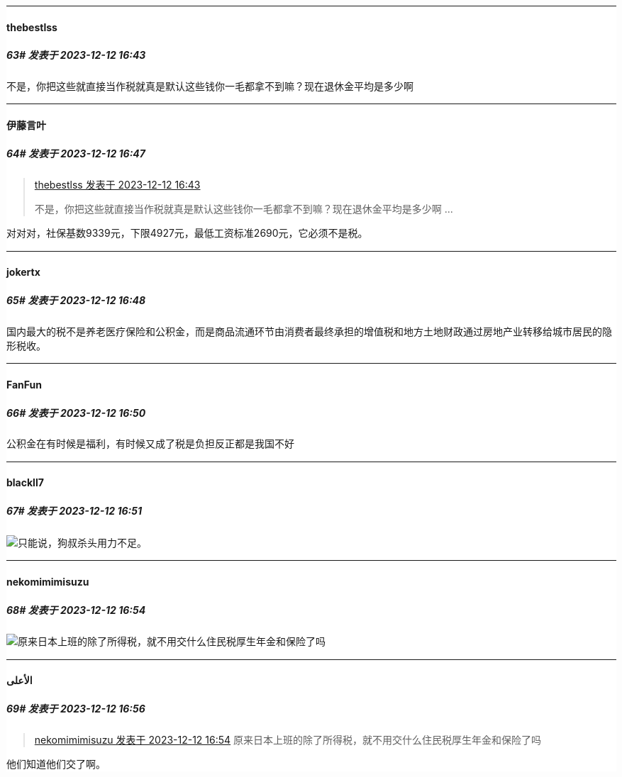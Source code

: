 *****

####  thebestlss  
##### 63#       发表于 2023-12-12 16:43

不是，你把这些就直接当作税就真是默认这些钱你一毛都拿不到嘛？现在退休金平均是多少啊


*****

####  伊藤言叶  
##### 64#       发表于 2023-12-12 16:47

<blockquote><a href="httphttps://bbs.saraba1st.com/2b/forum.php?mod=redirect&amp;goto=findpost&amp;pid=63306213&amp;ptid=2163852" target="_blank">thebestlss 发表于 2023-12-12 16:43</a>

不是，你把这些就直接当作税就真是默认这些钱你一毛都拿不到嘛？现在退休金平均是多少啊 ...</blockquote>
对对对，社保基数9339元，下限4927元，最低工资标准2690元，它必须不是税。

*****

####  jokertx  
##### 65#       发表于 2023-12-12 16:48

国内最大的税不是养老医疗保险和公积金，而是商品流通环节由消费者最终承担的增值税和地方土地财政通过房地产业转移给城市居民的隐形税收。

*****

####  FanFun  
##### 66#       发表于 2023-12-12 16:50

公积金在有时候是福利，有时候又成了税是负担反正都是我国不好

*****

####  blackll7  
##### 67#       发表于 2023-12-12 16:51

<img src="https://static.saraba1st.com/image/smiley/face2017/067.png" referrerpolicy="no-referrer">只能说，狗叔杀头用力不足。


*****

####  nekomimimisuzu  
##### 68#       发表于 2023-12-12 16:54

<img src="https://static.saraba1st.com/image/smiley/face2017/037.png" referrerpolicy="no-referrer">原来日本上班的除了所得税，就不用交什么住民税厚生年金和保险了吗

*****

####  الأعلى  
##### 69#       发表于 2023-12-12 16:56

<blockquote><a href="httphttps://bbs.saraba1st.com/2b/forum.php?mod=redirect&amp;goto=findpost&amp;pid=63306385&amp;ptid=2163852" target="_blank">nekomimimisuzu 发表于 2023-12-12 16:54</a>
原来日本上班的除了所得税，就不用交什么住民税厚生年金和保险了吗</blockquote>
他们知道他们交了啊。
